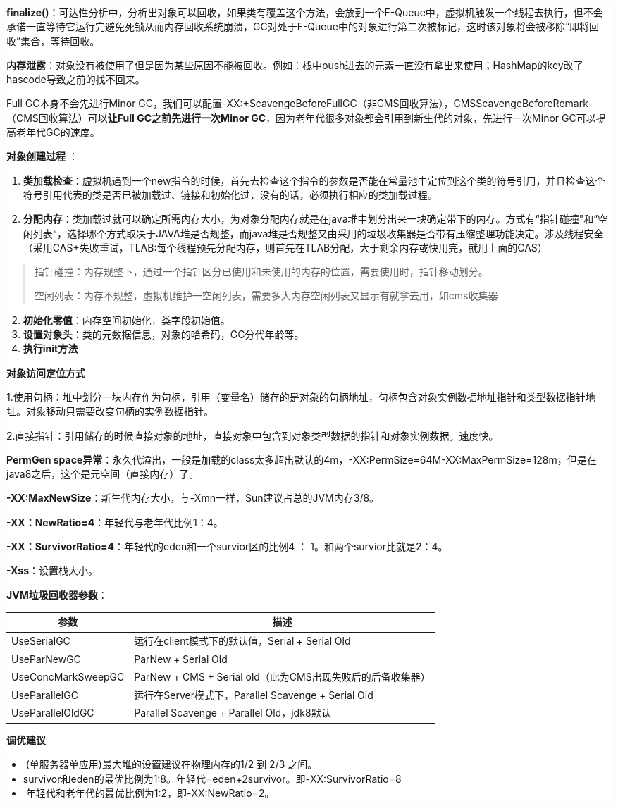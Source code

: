 **finalize()**：可达性分析中，分析出对象可以回收，如果类有覆盖这个方法，会放到一个F-Queue中，虚拟机触发一个线程去执行，但不会承诺一直等待它运行完避免死锁从而内存回收系统崩溃，GC对处于F-Queue中的对象进行第二次被标记，这时该对象将会被移除“即将回收”集合，等待回收。

**内存泄露**：对象没有被使用了但是因为某些原因不能被回收。例如：栈中push进去的元素一直没有拿出来使用；HashMap的key改了hascode导致之前的找不回来。

Full GC本身不会先进行Minor GC，我们可以配置-XX:+ScavengeBeforeFullGC（非CMS回收算法），CMSScavengeBeforeRemark（CMS回收算法）可以**让Full GC之前先进行一次Minor GC**，因为老年代很多对象都会引用到新生代的对象，先进行一次Minor GC可以提高老年代GC的速度。

**对象创建过程** ：

1. **类加载检查**：虚拟机遇到一个new指令的时候，首先去检查这个指令的参数是否能在常量池中定位到这个类的符号引用，并且检查这个符号引用代表的类是否已被加载过、链接和初始化过，没有的话，必须执行相应的类加载过程。

2. **分配内存**：类加载过就可以确定所需内存大小，为对象分配内存就是在java堆中划分出来一块确定带下的内存。方式有“指针碰撞"和”空闲列表“，选择哪个方式取决于JAVA堆是否规整，而java堆是否规整又由采用的垃圾收集器是否带有压缩整理功能决定。涉及线程安全（采用CAS+失败重试，TLAB:每个线程预先分配内存，则首先在TLAB分配，大于剩余内存或快用完，就用上面的CAS）

> 指针碰撞：内存规整下，通过一个指针区分已使用和未使用的内存的位置，需要使用时，指针移动划分。
>
> 空闲列表：内存不规整，虚拟机维护一空闲列表，需要多大内存空闲列表又显示有就拿去用，如cms收集器

2. **初始化零值**：内存空间初始化，类字段初始值。
3. **设置对象头**：类的元数据信息，对象的哈希码，GC分代年龄等。
4. **执行init方法**

**对象访问定位方式**

1.使用句柄：堆中划分一块内存作为句柄，引用（变量名）储存的是对象的句柄地址，句柄包含对象实例数据地址指针和类型数据指针地址。对象移动只需要改变句柄的实例数据指针。

2.直接指针：引用储存的时候直接对象的地址，直接对象中包含到对象类型数据的指针和对象实例数据。速度快。

**PermGen space异常**：永久代溢出，一般是加载的class太多超出默认的4m，-XX:PermSize=64M-XX:MaxPermSize=128m，但是在java8之后，这个是元空间（直接内存）了。

**-XX:MaxNewSize**：新生代内存大小，与-Xmn一样，Sun建议占总的JVM内存3/8。

**-XX：NewRatio=4**：年轻代与老年代比例1：4。

**-XX：SurvivorRatio=4**：年轻代的eden和一个survior区的比例4 ： 1。和两个survior比就是2：4。

**-Xss**：设置栈大小。

**JVM垃圾回收器参数**：

| 参数               | 描述                                                       |
| ------------------ | ---------------------------------------------------------- |
| UseSerialGC        | 运行在client模式下的默认值，Serial + Serial Old            |
| UseParNewGC        | ParNew + Serial Old                                        |
| UseConcMarkSweepGC | ParNew + CMS + Serial old（此为CMS出现失败后的后备收集器） |
| UseParallelGC      | 运行在Server模式下，Parallel Scavenge + Serial Old         |
| UseParallelOldGC   | Parallel Scavenge + Parallel Old，jdk8默认                 |

**调优建议**

- ​	(单服务器单应用)最大堆的设置建议在物理内存的1/2 到 2/3 之间。
- ​	survivor和eden的最优比例为1:8。年轻代=eden+2survivor。即-XX:SurvivorRatio=8 
- ​	年轻代和老年代的最优比例为1:2，即-XX:NewRatio=2。
